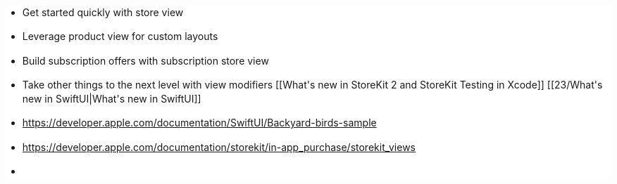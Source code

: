 * Get started quickly with store view
* Leverage product view for custom layouts
* Build subscription offers with subscription store view
* Take other things to the next level with view modifiers
[[What's new in StoreKit 2 and StoreKit Testing in Xcode]]
[[23/What's new in SwiftUI|What's new in SwiftUI]]

* https://developer.apple.com/documentation/SwiftUI/Backyard-birds-sample
* https://developer.apple.com/documentation/storekit/in-app_purchase/storekit_views
* 